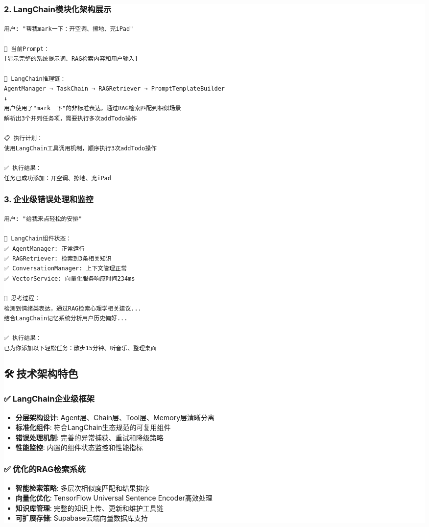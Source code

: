 ### 2. LangChain模块化架构展示
```
用户: "帮我mark一下：开空调、擦地、充iPad"

📄 当前Prompt：
[显示完整的系统提示词、RAG检索内容和用户输入]

🧠 LangChain推理链：
AgentManager → TaskChain → RAGRetriever → PromptTemplateBuilder
↓
用户使用了"mark一下"的非标准表达，通过RAG检索匹配到相似场景
解析出3个并列任务项，需要执行多次addTodo操作

📋 执行计划：
使用LangChain工具调用机制，顺序执行3次addTodo操作

✅ 执行结果：
任务已成功添加：开空调、擦地、充iPad
```

### 3. 企业级错误处理和监控
```
用户: "给我来点轻松的安排"

🔧 LangChain组件状态：
✅ AgentManager: 正常运行
✅ RAGRetriever: 检索到3条相关知识
✅ ConversationManager: 上下文管理正常
✅ VectorService: 向量化服务响应时间234ms

🧠 思考过程：
检测到情绪类表达，通过RAG检索心理学相关建议...
结合LangChain记忆系统分析用户历史偏好...

✅ 执行结果：
已为你添加以下轻松任务：散步15分钟、听音乐、整理桌面
```

## 🛠️ 技术架构特色

### ✅ LangChain企业级框架
- **分层架构设计**: Agent层、Chain层、Tool层、Memory层清晰分离
- **标准化组件**: 符合LangChain生态规范的可复用组件
- **错误处理机制**: 完善的异常捕获、重试和降级策略
- **性能监控**: 内置的组件状态监控和性能指标

### ✅ 优化的RAG检索系统
- **智能检索策略**: 多层次相似度匹配和结果排序
- **向量化优化**: TensorFlow Universal Sentence Encoder高效处理
- **知识库管理**: 完整的知识上传、更新和维护工具链
- **可扩展存储**: Supabase云端向量数据库支持
